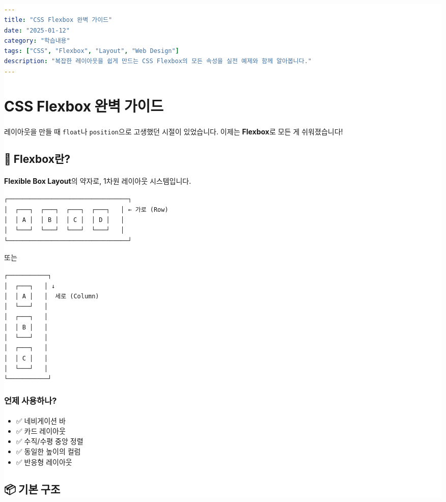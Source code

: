 ```yaml
---
title: "CSS Flexbox 완벽 가이드"
date: "2025-01-12"
category: "학습내용"
tags: ["CSS", "Flexbox", "Layout", "Web Design"]
description: "복잡한 레이아웃을 쉽게 만드는 CSS Flexbox의 모든 속성을 실전 예제와 함께 알아봅니다."
---
```


# CSS Flexbox 완벽 가이드

레이아웃을 만들 때 `float`나 `position`으로 고생했던 시절이 있었습니다. 이제는 **Flexbox**로 모든 게 쉬워졌습니다!

## 🎯 Flexbox란?

**Flexible Box Layout**의 약자로, 1차원 레이아웃 시스템입니다.

```
┌─────────────────────────────────┐
│  ┌───┐  ┌───┐  ┌───┐  ┌───┐   │ ← 가로 (Row)
│  │ A │  │ B │  │ C │  │ D │   │
│  └───┘  └───┘  └───┘  └───┘   │
└─────────────────────────────────┘
```

또는

```
┌───────────┐
│  ┌───┐   │ ↓
│  │ A │   │  세로 (Column)
│  └───┘   │
│  ┌───┐   │
│  │ B │   │
│  └───┘   │
│  ┌───┐   │
│  │ C │   │
│  └───┘   │
└───────────┘
```

### 언제 사용하나?

- ✅ 네비게이션 바
- ✅ 카드 레이아웃
- ✅ 수직/수평 중앙 정렬
- ✅ 동일한 높이의 컬럼
- ✅ 반응형 레이아웃

## 📦 기본 구조
